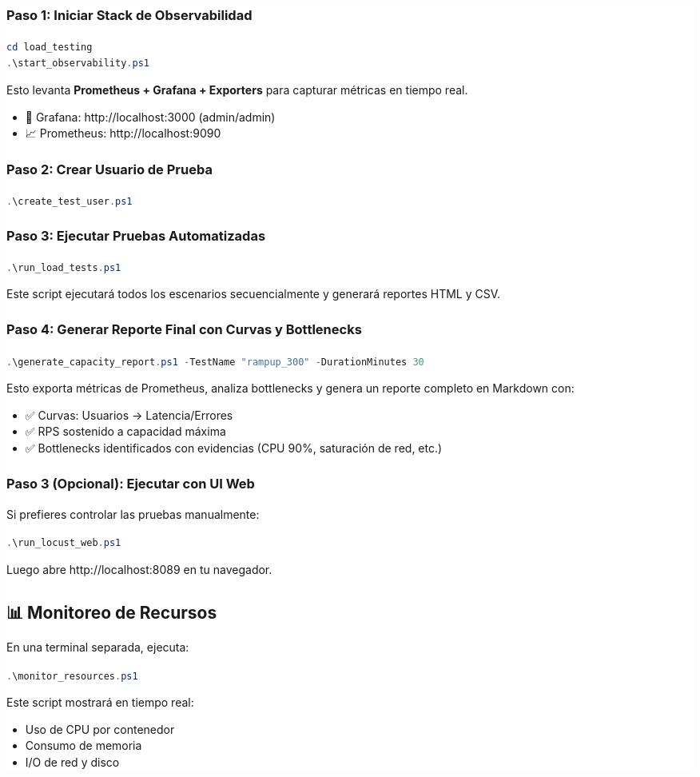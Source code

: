 ### Paso 1: Iniciar Stack de Observabilidad

```powershell
cd load_testing
.\start_observability.ps1
```

Esto levanta **Prometheus + Grafana + Exporters** para capturar métricas en tiempo real.
- 🎨 Grafana: http://localhost:3000 (admin/admin)
- 📈 Prometheus: http://localhost:9090

### Paso 2: Crear Usuario de Prueba

```powershell
.\create_test_user.ps1
```

### Paso 3: Ejecutar Pruebas Automatizadas

```powershell
.\run_load_tests.ps1
```

Este script ejecutará todos los escenarios secuencialmente y generará reportes HTML y CSV.

### Paso 4: Generar Reporte Final con Curvas y Bottlenecks

```powershell
.\generate_capacity_report.ps1 -TestName "rampup_300" -DurationMinutes 30
```

Esto exporta métricas de Prometheus, analiza bottlenecks y genera un reporte completo en Markdown con:
- ✅ Curvas: Usuarios → Latencia/Errores
- ✅ RPS sostenido a capacidad máxima
- ✅ Bottlenecks identificados con evidencias (CPU 90%, saturación de red, etc.)

### Paso 3 (Opcional): Ejecutar con UI Web

Si prefieres controlar las pruebas manualmente:

```powershell
.\run_locust_web.ps1
```

Luego abre http://localhost:8089 en tu navegador.

## 📊 Monitoreo de Recursos

En una terminal separada, ejecuta:

```powershell
.\monitor_resources.ps1
```

Este script mostrará en tiempo real:
- Uso de CPU por contenedor
- Consumo de memoria
- I/O de red y disco
